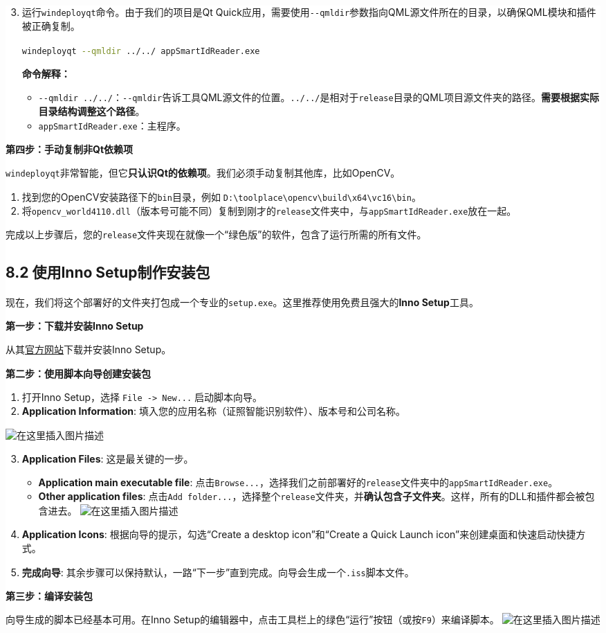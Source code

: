 3.  运行`windeployqt`命令。由于我们的项目是Qt Quick应用，需要使用`--qmldir`参数指向QML源文件所在的目录，以确保QML模块和插件被正确复制。

    ```bash
    windeployqt --qmldir ../../ appSmartIdReader.exe
    ```
    **命令解释：**
    -   `--qmldir ../../`：`--qmldir`告诉工具QML源文件的位置。`../../`是相对于`release`目录的QML项目源文件夹的路径。**需要根据实际目录结构调整这个路径**。
    -   `appSmartIdReader.exe`：主程序。

**第四步：手动复制非Qt依赖项**

`windeployqt`非常智能，但它**只认识Qt的依赖项**。我们必须手动复制其他库，比如OpenCV。

1.  找到您的OpenCV安装路径下的`bin`目录，例如 `D:\toolplace\opencv\build\x64\vc16\bin`。
2.  将`opencv_world4110.dll`（版本号可能不同）复制到刚才的`release`文件夹中，与`appSmartIdReader.exe`放在一起。

完成以上步骤后，您的`release`文件夹现在就像一个“绿色版”的软件，包含了运行所需的所有文件。
## 8.2 使用Inno Setup制作安装包

现在，我们将这个部署好的文件夹打包成一个专业的`setup.exe`。这里推荐使用免费且强大的**Inno Setup**工具。

**第一步：下载并安装Inno Setup**

从其[官方网站](https://jrsoftware.org/isinfo.php)下载并安装Inno Setup。

**第二步：使用脚本向导创建安装包**

1.  打开Inno Setup，选择 `File -> New...` 启动脚本向导。
2.  **Application Information**: 填入您的应用名称（证照智能识别软件）、版本号和公司名称。

![在这里插入图片描述](https://i-blog.csdnimg.cn/direct/8f0055da91ef4f76b62d72a472983c68.png#pic_center)

3.  **Application Files**: 这是最关键的一步。
    -   **Application main executable file**: 点击`Browse...`，选择我们之前部署好的`release`文件夹中的`appSmartIdReader.exe`。
    -   **Other application files**: 点击`Add folder...`，选择整个`release`文件夹，并**确认包含子文件夹**。这样，所有的DLL和插件都会被包含进去。
![在这里插入图片描述](https://i-blog.csdnimg.cn/direct/87459a18cd1b40398d2905840816337f.png#pic_center)
    
4.  **Application Icons**: 根据向导的提示，勾选“Create a desktop icon”和“Create a Quick Launch icon”来创建桌面和快速启动快捷方式。
5.  **完成向导**: 其余步骤可以保持默认，一路“下一步”直到完成。向导会生成一个`.iss`脚本文件。

**第三步：编译安装包**

向导生成的脚本已经基本可用。在Inno Setup的编辑器中，点击工具栏上的绿色“运行”按钮（或按`F9`）来编译脚本。
![在这里插入图片描述](https://i-blog.csdnimg.cn/direct/2090d794f8564683838b3e5def3362f8.png#pic_center)
